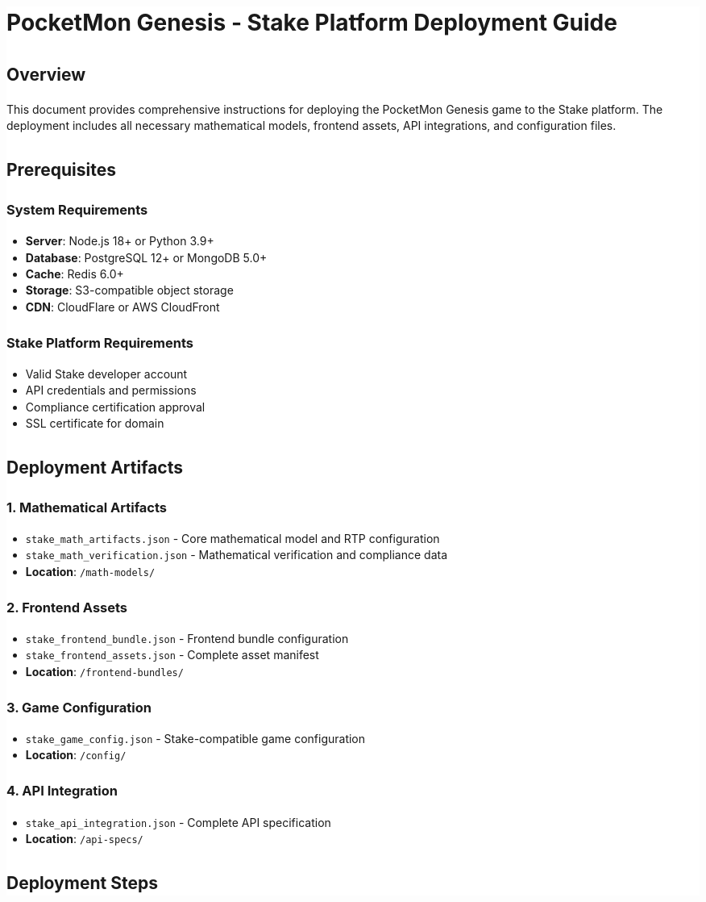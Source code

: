 # PocketMon Genesis - Stake Platform Deployment Guide

## Overview

This document provides comprehensive instructions for deploying the PocketMon Genesis game to the Stake platform. The deployment includes all necessary mathematical models, frontend assets, API integrations, and configuration files.

## Prerequisites

### System Requirements

- **Server**: Node.js 18+ or Python 3.9+
- **Database**: PostgreSQL 12+ or MongoDB 5.0+
- **Cache**: Redis 6.0+
- **Storage**: S3-compatible object storage
- **CDN**: CloudFlare or AWS CloudFront

### Stake Platform Requirements

- Valid Stake developer account
- API credentials and permissions
- Compliance certification approval
- SSL certificate for domain

## Deployment Artifacts

### 1. Mathematical Artifacts

- `stake_math_artifacts.json` - Core mathematical model and RTP configuration
- `stake_math_verification.json` - Mathematical verification and compliance data
- **Location**: `/math-models/`

### 2. Frontend Assets

- `stake_frontend_bundle.json` - Frontend bundle configuration
- `stake_frontend_assets.json` - Complete asset manifest
- **Location**: `/frontend-bundles/`

### 3. Game Configuration

- `stake_game_config.json` - Stake-compatible game configuration
- **Location**: `/config/`

### 4. API Integration

- `stake_api_integration.json` - Complete API specification
- **Location**: `/api-specs/`

## Deployment Steps
